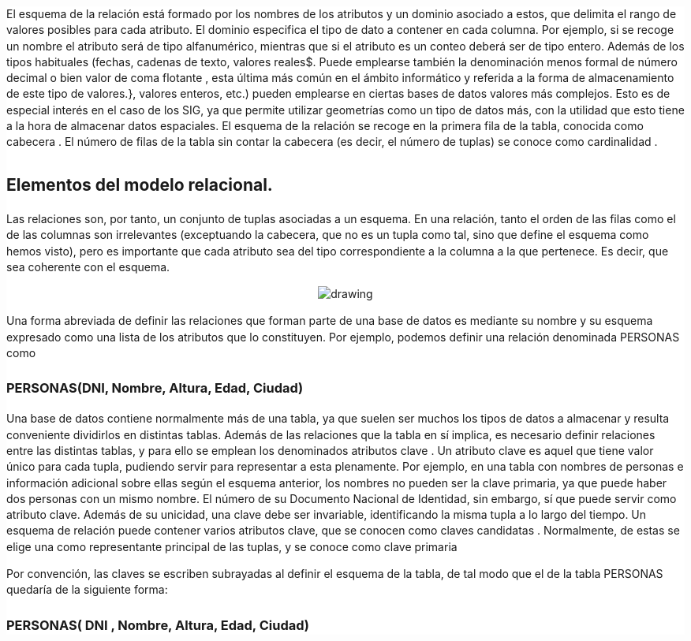El esquema de la relación está formado por los nombres de los atributos y un dominio asociado a estos, que delimita el rango de valores posibles para cada atributo. El dominio especifica el tipo de dato a contener en cada columna. Por ejemplo, si se recoge un nombre el atributo será de tipo alfanumérico, mientras que si el atributo es un conteo deberá ser de tipo entero. Además de los tipos habituales (fechas, cadenas de texto, valores reales$. Puede emplearse también la denominación menos formal de número decimal o bien valor de coma flotante , esta última más común en el ámbito informático y referida a la forma de almacenamiento de este tipo de valores.}, valores enteros, etc.) pueden emplearse en ciertas bases de datos valores más complejos. Esto es de especial interés en el caso de los SIG, ya que permite utilizar geometrías como un tipo de datos más, con la utilidad que esto tiene a la hora de almacenar datos espaciales. El esquema de la relación se recoge en la primera fila de la tabla, conocida como cabecera . El número de filas de la tabla sin contar la cabecera (es decir, el número de tuplas) se conoce como cardinalidad .

## Elementos del modelo relacional.

Las relaciones son, por tanto, un conjunto de tuplas asociadas a un esquema. En una relación, tanto el orden de las filas como el de las columnas son irrelevantes (exceptuando la cabecera, que no es un tupla como tal, sino que define el esquema como hemos visto), pero es importante que cada atributo sea del tipo correspondiente a la columna a la que pertenece. Es decir, que sea coherente con el esquema.

<div style="text-align:center">
<img src="https://volaya.github.io/libro-sig/img/ElementosModeloRelacional.png" alt="drawing" width="80.0%"/>
</div>

Una forma abreviada de definir las relaciones que forman parte de una base de datos es mediante su nombre y su esquema expresado como una lista de los atributos que lo constituyen. Por ejemplo, podemos definir una relación denominada PERSONAS como

### PERSONAS(DNI, Nombre, Altura, Edad, Ciudad)

Una base de datos contiene normalmente más de una tabla, ya que suelen ser muchos los tipos de datos a almacenar y resulta conveniente dividirlos en distintas tablas. 
Además de las relaciones que la tabla en sí implica, es necesario definir relaciones entre las distintas tablas, y para ello se emplean los denominados atributos clave . 
Un atributo clave es aquel que tiene valor único para cada tupla, pudiendo servir para representar a esta plenamente. 
Por ejemplo, en una tabla con nombres de personas e información adicional sobre ellas según el esquema anterior, los nombres no pueden ser la clave primaria, ya que puede haber dos personas con un mismo nombre. 
El número de su Documento Nacional de Identidad, sin embargo, sí que puede servir como atributo clave. Además de su unicidad, una clave debe ser invariable, identificando la misma tupla a lo largo del tiempo. 
Un esquema de relación puede contener varios atributos clave, que se conocen como claves candidatas . Normalmente, de estas se elige una como representante principal de las tuplas, y se conoce como clave primaria

Por convención, las claves se escriben subrayadas al definir el esquema de la tabla, de tal modo que el de la tabla PERSONAS quedaría de la siguiente forma:

### PERSONAS( DNI , Nombre, Altura, Edad, Ciudad)

